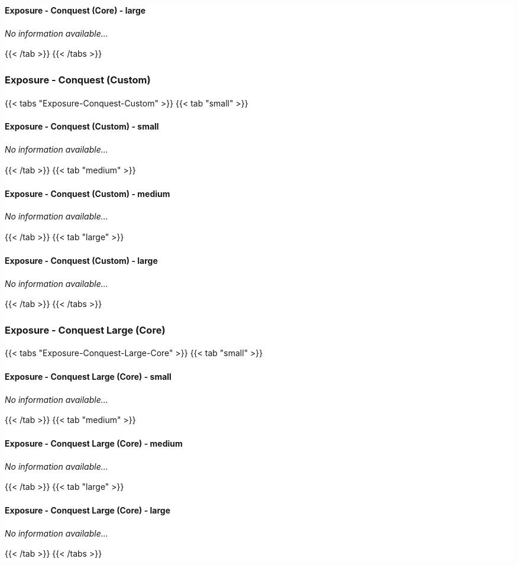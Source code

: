 #### Exposure - Conquest (Core) - large

_No information available..._

{{< /tab >}}
{{< /tabs >}}

### Exposure - Conquest (Custom)

{{< tabs "Exposure-Conquest-Custom" >}}
{{< tab "small" >}}

#### Exposure - Conquest (Custom) - small

_No information available..._

{{< /tab >}}
{{< tab "medium" >}}

#### Exposure - Conquest (Custom) - medium

_No information available..._

{{< /tab >}}
{{< tab "large" >}}

#### Exposure - Conquest (Custom) - large

_No information available..._

{{< /tab >}}
{{< /tabs >}}

### Exposure - Conquest Large (Core)

{{< tabs "Exposure-Conquest-Large-Core" >}}
{{< tab "small" >}}

#### Exposure - Conquest Large (Core) - small

_No information available..._

{{< /tab >}}
{{< tab "medium" >}}

#### Exposure - Conquest Large (Core) - medium

_No information available..._

{{< /tab >}}
{{< tab "large" >}}

#### Exposure - Conquest Large (Core) - large

_No information available..._

{{< /tab >}}
{{< /tabs >}}
